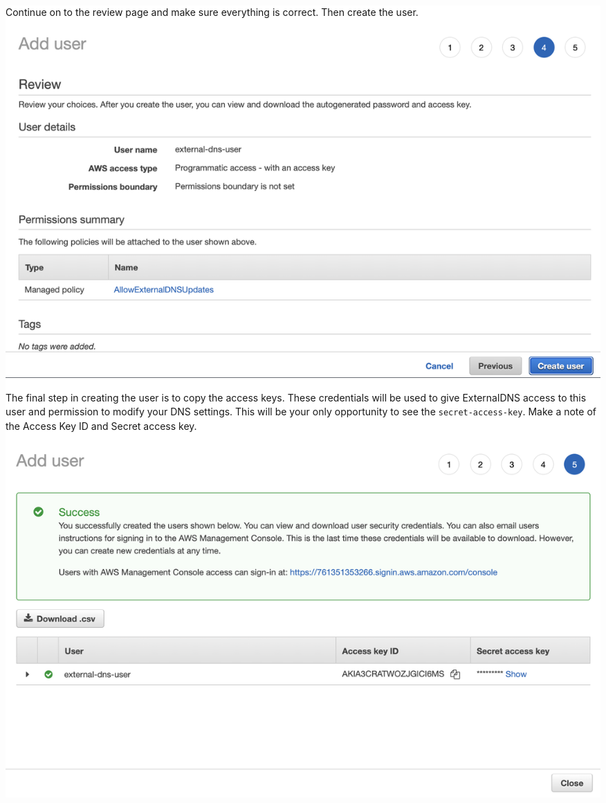 Continue on to the review page and make sure everything is correct. Then create
the user.

![Create User Step 3](../img/create-user-step3.png)

The final step in creating the user is to copy the access keys. These
credentials will be used to give ExternalDNS access to this user and permission
to modify your DNS settings. This will be your only opportunity to see the
`secret-access-key`. Make a note of the Access Key ID and Secret access key.

![Create User Step 4](../img/create-user-step4.png)
